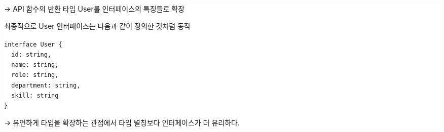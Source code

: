 → API 함수의 반환 타입 User를 인터페이스의 특징들로 확장

최종적으로 User 인터페이스는 다음과 같이 정의한 것처럼 동작

```tsx
interface User {
  id: string,
  name: string,
  role: string,
  department: string,
  skill: string
}
```

→ 유연하게 타입을 확장하는 관점에서 타입 별칭보다 인터페이스가 더 유리하다.